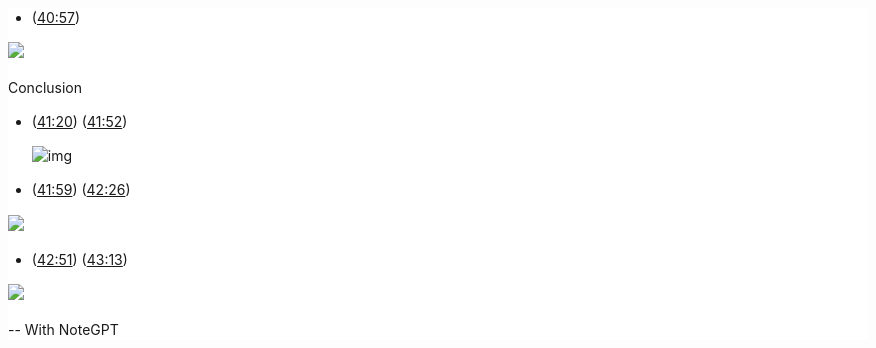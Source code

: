 - ([40:57](https://www.youtube.com/watch?v=bxw1AkH2aM4&t=2457s))

![](https://nc-cdn.oss-us-west-1.aliyuncs.com/denote/ytnoteext/ecaf59ce-4829-4386-9792-a5f6436eae27.jpeg)

Conclusion

- ([41:20](https://www.youtube.com/watch?v=bxw1AkH2aM4&t=2480s)) ([41:52](https://www.youtube.com/watch?v=bxw1AkH2aM4&t=2512s))

  ![img](https://nc-cdn.oss-us-west-1.aliyuncs.com/denote/ytnoteext/8614bf48-46b3-4ce2-b655-2e30b65ede78.jpeg)
- ([41:59](https://www.youtube.com/watch?v=bxw1AkH2aM4&t=2519s)) ([42:26](https://www.youtube.com/watch?v=bxw1AkH2aM4&t=2546s))

![](https://nc-cdn.oss-us-west-1.aliyuncs.com/denote/ytnoteext/d2c67b47-f78d-4b49-8743-df737ccc5685.jpeg)

- ([42:51](https://www.youtube.com/watch?v=bxw1AkH2aM4&t=2571s)) ([43:13](https://www.youtube.com/watch?v=bxw1AkH2aM4&t=2593s))

![](https://nc-cdn.oss-us-west-1.aliyuncs.com/denote/ytnoteext/ef63c672-0674-4734-9a60-cffa38524e03.jpeg)

-- With NoteGPT

